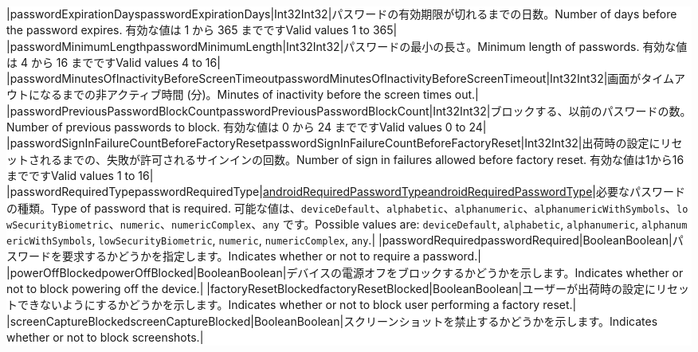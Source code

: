 |<span data-ttu-id="f8556-247">passwordExpirationDays</span><span class="sxs-lookup"><span data-stu-id="f8556-247">passwordExpirationDays</span></span>|<span data-ttu-id="f8556-248">Int32</span><span class="sxs-lookup"><span data-stu-id="f8556-248">Int32</span></span>|<span data-ttu-id="f8556-249">パスワードの有効期限が切れるまでの日数。</span><span class="sxs-lookup"><span data-stu-id="f8556-249">Number of days before the password expires.</span></span> <span data-ttu-id="f8556-250">有効な値は 1 から 365 までです</span><span class="sxs-lookup"><span data-stu-id="f8556-250">Valid values 1 to 365</span></span>|
|<span data-ttu-id="f8556-251">passwordMinimumLength</span><span class="sxs-lookup"><span data-stu-id="f8556-251">passwordMinimumLength</span></span>|<span data-ttu-id="f8556-252">Int32</span><span class="sxs-lookup"><span data-stu-id="f8556-252">Int32</span></span>|<span data-ttu-id="f8556-253">パスワードの最小の長さ。</span><span class="sxs-lookup"><span data-stu-id="f8556-253">Minimum length of passwords.</span></span> <span data-ttu-id="f8556-254">有効な値は 4 から 16 までです</span><span class="sxs-lookup"><span data-stu-id="f8556-254">Valid values 4 to 16</span></span>|
|<span data-ttu-id="f8556-255">passwordMinutesOfInactivityBeforeScreenTimeout</span><span class="sxs-lookup"><span data-stu-id="f8556-255">passwordMinutesOfInactivityBeforeScreenTimeout</span></span>|<span data-ttu-id="f8556-256">Int32</span><span class="sxs-lookup"><span data-stu-id="f8556-256">Int32</span></span>|<span data-ttu-id="f8556-257">画面がタイムアウトになるまでの非アクティブ時間 (分)。</span><span class="sxs-lookup"><span data-stu-id="f8556-257">Minutes of inactivity before the screen times out.</span></span>|
|<span data-ttu-id="f8556-258">passwordPreviousPasswordBlockCount</span><span class="sxs-lookup"><span data-stu-id="f8556-258">passwordPreviousPasswordBlockCount</span></span>|<span data-ttu-id="f8556-259">Int32</span><span class="sxs-lookup"><span data-stu-id="f8556-259">Int32</span></span>|<span data-ttu-id="f8556-260">ブロックする、以前のパスワードの数。</span><span class="sxs-lookup"><span data-stu-id="f8556-260">Number of previous passwords to block.</span></span> <span data-ttu-id="f8556-261">有効な値は 0 から 24 までです</span><span class="sxs-lookup"><span data-stu-id="f8556-261">Valid values 0 to 24</span></span>|
|<span data-ttu-id="f8556-262">passwordSignInFailureCountBeforeFactoryReset</span><span class="sxs-lookup"><span data-stu-id="f8556-262">passwordSignInFailureCountBeforeFactoryReset</span></span>|<span data-ttu-id="f8556-263">Int32</span><span class="sxs-lookup"><span data-stu-id="f8556-263">Int32</span></span>|<span data-ttu-id="f8556-264">出荷時の設定にリセットされるまでの、失敗が許可されるサインインの回数。</span><span class="sxs-lookup"><span data-stu-id="f8556-264">Number of sign in failures allowed before factory reset.</span></span> <span data-ttu-id="f8556-265">有効な値は1から16までです</span><span class="sxs-lookup"><span data-stu-id="f8556-265">Valid values 1 to 16</span></span>|
|<span data-ttu-id="f8556-266">passwordRequiredType</span><span class="sxs-lookup"><span data-stu-id="f8556-266">passwordRequiredType</span></span>|[<span data-ttu-id="f8556-267">androidRequiredPasswordType</span><span class="sxs-lookup"><span data-stu-id="f8556-267">androidRequiredPasswordType</span></span>](../resources/intune-deviceconfig-androidrequiredpasswordtype.md)|<span data-ttu-id="f8556-268">必要なパスワードの種類。</span><span class="sxs-lookup"><span data-stu-id="f8556-268">Type of password that is required.</span></span> <span data-ttu-id="f8556-269">可能な値は、`deviceDefault`、`alphabetic`、`alphanumeric`、`alphanumericWithSymbols`、`lowSecurityBiometric`、`numeric`、`numericComplex`、`any` です。</span><span class="sxs-lookup"><span data-stu-id="f8556-269">Possible values are: `deviceDefault`, `alphabetic`, `alphanumeric`, `alphanumericWithSymbols`, `lowSecurityBiometric`, `numeric`, `numericComplex`, `any`.</span></span>|
|<span data-ttu-id="f8556-270">passwordRequired</span><span class="sxs-lookup"><span data-stu-id="f8556-270">passwordRequired</span></span>|<span data-ttu-id="f8556-271">Boolean</span><span class="sxs-lookup"><span data-stu-id="f8556-271">Boolean</span></span>|<span data-ttu-id="f8556-272">パスワードを要求するかどうかを指定します。</span><span class="sxs-lookup"><span data-stu-id="f8556-272">Indicates whether or not to require a password.</span></span>|
|<span data-ttu-id="f8556-273">powerOffBlocked</span><span class="sxs-lookup"><span data-stu-id="f8556-273">powerOffBlocked</span></span>|<span data-ttu-id="f8556-274">Boolean</span><span class="sxs-lookup"><span data-stu-id="f8556-274">Boolean</span></span>|<span data-ttu-id="f8556-275">デバイスの電源オフをブロックするかどうかを示します。</span><span class="sxs-lookup"><span data-stu-id="f8556-275">Indicates whether or not to block powering off the device.</span></span>|
|<span data-ttu-id="f8556-276">factoryResetBlocked</span><span class="sxs-lookup"><span data-stu-id="f8556-276">factoryResetBlocked</span></span>|<span data-ttu-id="f8556-277">Boolean</span><span class="sxs-lookup"><span data-stu-id="f8556-277">Boolean</span></span>|<span data-ttu-id="f8556-278">ユーザーが出荷時の設定にリセットできないようにするかどうかを示します。</span><span class="sxs-lookup"><span data-stu-id="f8556-278">Indicates whether or not to block user performing a factory reset.</span></span>|
|<span data-ttu-id="f8556-279">screenCaptureBlocked</span><span class="sxs-lookup"><span data-stu-id="f8556-279">screenCaptureBlocked</span></span>|<span data-ttu-id="f8556-280">Boolean</span><span class="sxs-lookup"><span data-stu-id="f8556-280">Boolean</span></span>|<span data-ttu-id="f8556-281">スクリーンショットを禁止するかどうかを示します。</span><span class="sxs-lookup"><span data-stu-id="f8556-281">Indicates whether or not to block screenshots.</span></span>|